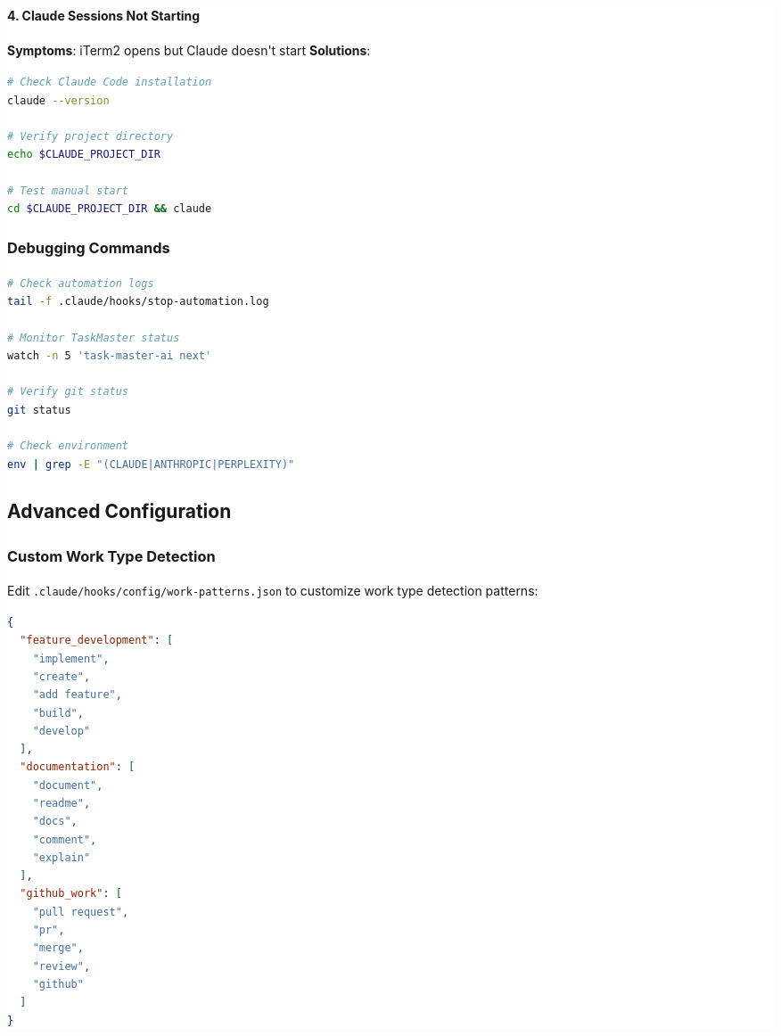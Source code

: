 #### 4. Claude Sessions Not Starting
**Symptoms**: iTerm2 opens but Claude doesn't start
**Solutions**:
```bash
# Check Claude Code installation
claude --version

# Verify project directory
echo $CLAUDE_PROJECT_DIR

# Test manual start
cd $CLAUDE_PROJECT_DIR && claude
```

### Debugging Commands

```bash
# Check automation logs
tail -f .claude/hooks/stop-automation.log

# Monitor TaskMaster status
watch -n 5 'task-master-ai next'

# Verify git status
git status

# Check environment
env | grep -E "(CLAUDE|ANTHROPIC|PERPLEXITY)"
```

## Advanced Configuration

### Custom Work Type Detection

Edit `.claude/hooks/config/work-patterns.json` to customize work type detection patterns:

```json
{
  "feature_development": [
    "implement",
    "create",
    "add feature",
    "build",
    "develop"
  ],
  "documentation": [
    "document",
    "readme",
    "docs",
    "comment",
    "explain"
  ],
  "github_work": [
    "pull request",
    "pr",
    "merge",
    "review",
    "github"
  ]
}
```
